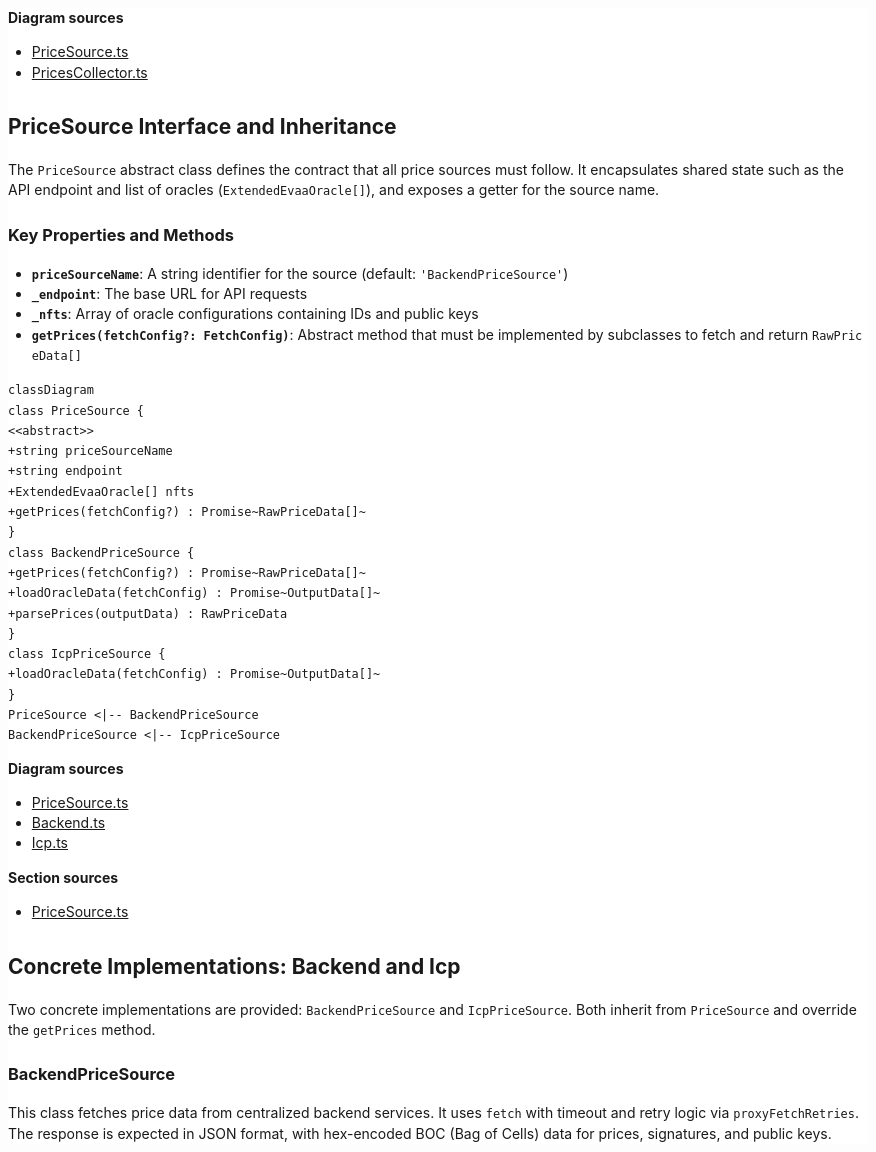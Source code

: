 
**Diagram sources**
- [PriceSource.ts](file://src/prices/sources/PriceSource.ts#L1-L35)
- [PricesCollector.ts](file://src/prices/PricesCollector.ts#L1-L163)

## PriceSource Interface and Inheritance
The `PriceSource` abstract class defines the contract that all price sources must follow. It encapsulates shared state such as the API endpoint and list of oracles (`ExtendedEvaaOracle[]`), and exposes a getter for the source name.

### Key Properties and Methods
- **`priceSourceName`**: A string identifier for the source (default: `'BackendPriceSource'`)
- **`_endpoint`**: The base URL for API requests
- **`_nfts`**: Array of oracle configurations containing IDs and public keys
- **`getPrices(fetchConfig?: FetchConfig)`**: Abstract method that must be implemented by subclasses to fetch and return `RawPriceData[]`


```mermaid
classDiagram
class PriceSource {
<<abstract>>
+string priceSourceName
+string endpoint
+ExtendedEvaaOracle[] nfts
+getPrices(fetchConfig?) : Promise~RawPriceData[]~
}
class BackendPriceSource {
+getPrices(fetchConfig?) : Promise~RawPriceData[]~
+loadOracleData(fetchConfig) : Promise~OutputData[]~
+parsePrices(outputData) : RawPriceData
}
class IcpPriceSource {
+loadOracleData(fetchConfig) : Promise~OutputData[]~
}
PriceSource <|-- BackendPriceSource
BackendPriceSource <|-- IcpPriceSource
```


**Diagram sources**
- [PriceSource.ts](file://src/prices/sources/PriceSource.ts#L1-L35)
- [Backend.ts](file://src/prices/sources/Backend.ts#L1-L64)
- [Icp.ts](file://src/prices/sources/Icp.ts#L1-L30)

**Section sources**
- [PriceSource.ts](file://src/prices/sources/PriceSource.ts#L1-L35)

## Concrete Implementations: Backend and Icp
Two concrete implementations are provided: `BackendPriceSource` and `IcpPriceSource`. Both inherit from `PriceSource` and override the `getPrices` method.

### BackendPriceSource
This class fetches price data from centralized backend services. It uses `fetch` with timeout and retry logic via `proxyFetchRetries`. The response is expected in JSON format, with hex-encoded BOC (Bag of Cells) data for prices, signatures, and public keys.
